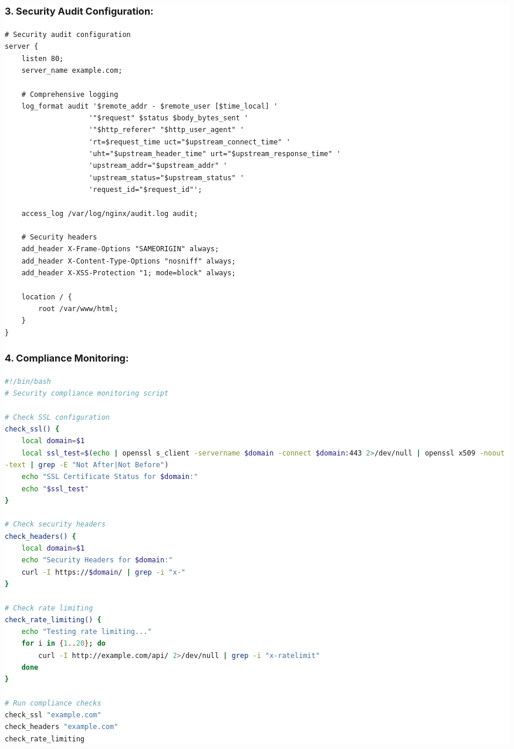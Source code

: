 ### 3. Security Audit Configuration:
```nginx
# Security audit configuration
server {
    listen 80;
    server_name example.com;
    
    # Comprehensive logging
    log_format audit '$remote_addr - $remote_user [$time_local] '
                    '"$request" $status $body_bytes_sent '
                    '"$http_referer" "$http_user_agent" '
                    'rt=$request_time uct="$upstream_connect_time" '
                    'uht="$upstream_header_time" urt="$upstream_response_time" '
                    'upstream_addr="$upstream_addr" '
                    'upstream_status="$upstream_status" '
                    'request_id="$request_id"';
    
    access_log /var/log/nginx/audit.log audit;
    
    # Security headers
    add_header X-Frame-Options "SAMEORIGIN" always;
    add_header X-Content-Type-Options "nosniff" always;
    add_header X-XSS-Protection "1; mode=block" always;
    
    location / {
        root /var/www/html;
    }
}
```

### 4. Compliance Monitoring:
```bash
#!/bin/bash
# Security compliance monitoring script

# Check SSL configuration
check_ssl() {
    local domain=$1
    local ssl_test=$(echo | openssl s_client -servername $domain -connect $domain:443 2>/dev/null | openssl x509 -noout -text | grep -E "Not After|Not Before")
    echo "SSL Certificate Status for $domain:"
    echo "$ssl_test"
}

# Check security headers
check_headers() {
    local domain=$1
    echo "Security Headers for $domain:"
    curl -I https://$domain/ | grep -i "x-"
}

# Check rate limiting
check_rate_limiting() {
    echo "Testing rate limiting..."
    for i in {1..20}; do
        curl -I http://example.com/api/ 2>/dev/null | grep -i "x-ratelimit"
    done
}

# Run compliance checks
check_ssl "example.com"
check_headers "example.com"
check_rate_limiting
```